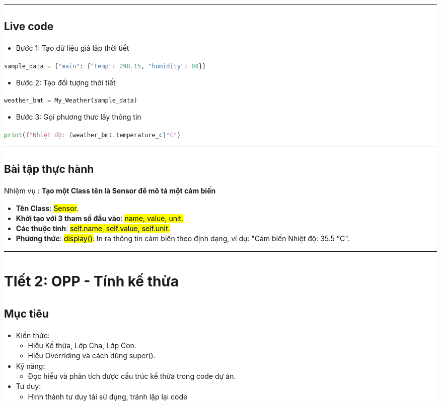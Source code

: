 </div>

---

## Live code
<div class ="content">

- Bước 1: Tạo dữ liệu giả lập thời tiết
```python
sample_data = {"main": {"temp": 298.15, "humidity": 80}}
```


- Bước 2: Tạo đối tượng thời tiết
```python
weather_bmt = My_Weather(sample_data)
```


- Bước 3: Gọi phương thưc lấy thông tin
```python
print(f"Nhiệt độ: {weather_bmt.temperature_c}°C") 
```


</div>

---

## Bài tập thực hành
<div class="content">

Nhiệm vụ : **Tạo một Class tên là Sensor để mô tả một cảm biến**
- **Tên Class**: <mark>Sensor</mark>.
-	**Khởi tạo với 3 tham số đầu vào**: <mark>name, value, unit.</mark>
- **Các thuộc tính**: <mark> self.name, self.value, self.unit. </mark>
- **Phương thức**: <mark>display()</mark>: In ra thông tin cảm biến theo định dạng, ví dụ: "Cảm biến Nhiệt độ: 35.5 °C".

</div>

---

# TIết 2: OPP - Tính kế thừa
## Mục tiêu
<div class="content">

- Kiến thức: 
  - Hiểu Kế thừa, Lớp Cha, Lớp Con. 
  - Hiểu Overriding và cách dùng super().
- Kỹ năng: 
  - Đọc hiểu và phân tích được cấu trúc kế thừa trong code dự án. 
- Tư duy: 
  - Hình thành tư duy tái sử dụng, tránh lặp lại code 
